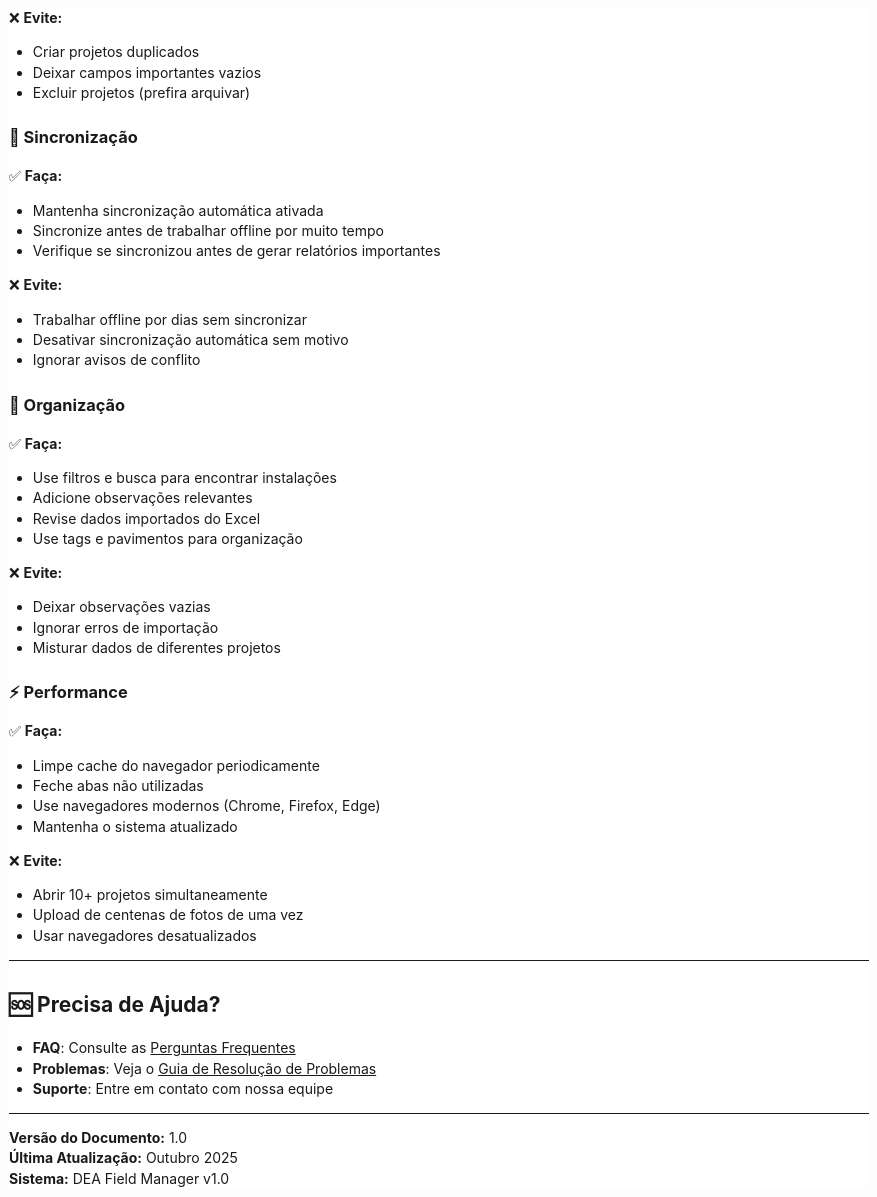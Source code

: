 ❌ **Evite:**
- Criar projetos duplicados
- Deixar campos importantes vazios
- Excluir projetos (prefira arquivar)

### 🔄 Sincronização

✅ **Faça:**
- Mantenha sincronização automática ativada
- Sincronize antes de trabalhar offline por muito tempo
- Verifique se sincronizou antes de gerar relatórios importantes

❌ **Evite:**
- Trabalhar offline por dias sem sincronizar
- Desativar sincronização automática sem motivo
- Ignorar avisos de conflito

### 📝 Organização

✅ **Faça:**
- Use filtros e busca para encontrar instalações
- Adicione observações relevantes
- Revise dados importados do Excel
- Use tags e pavimentos para organização

❌ **Evite:**
- Deixar observações vazias
- Ignorar erros de importação
- Misturar dados de diferentes projetos

### ⚡ Performance

✅ **Faça:**
- Limpe cache do navegador periodicamente
- Feche abas não utilizadas
- Use navegadores modernos (Chrome, Firefox, Edge)
- Mantenha o sistema atualizado

❌ **Evite:**
- Abrir 10+ projetos simultaneamente
- Upload de centenas de fotos de uma vez
- Usar navegadores desatualizados

---

## 🆘 Precisa de Ajuda?

- **FAQ**: Consulte as [Perguntas Frequentes](./FAQ.md)
- **Problemas**: Veja o [Guia de Resolução de Problemas](./TROUBLESHOOTING.md)
- **Suporte**: Entre em contato com nossa equipe

---

**Versão do Documento:** 1.0  
**Última Atualização:** Outubro 2025  
**Sistema:** DEA Field Manager v1.0
